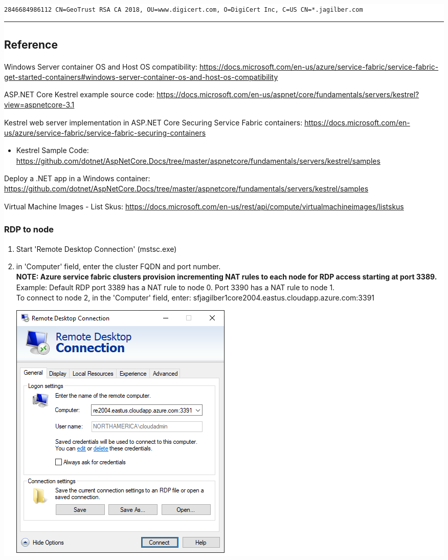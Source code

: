 ```text
2846684986112 CN=GeoTrust RSA CA 2018, OU=www.digicert.com, O=DigiCert Inc, C=US CN=*.jagilber.com

```  

---

## Reference

Windows Server container OS and Host OS compatibility: https://docs.microsoft.com/en-us/azure/service-fabric/service-fabric-get-started-containers#windows-server-container-os-and-host-os-compatibility  

ASP.NET Core Kestrel example source code: https://docs.microsoft.com/en-us/aspnet/core/fundamentals/servers/kestrel?view=aspnetcore-3.1  

Kestrel web server implementation in ASP.NET Core
Securing Service Fabric containers: 
https://docs.microsoft.com/en-us/azure/service-fabric/service-fabric-securing-containers  

- Kestrel Sample Code: https://github.com/dotnet/AspNetCore.Docs/tree/master/aspnetcore/fundamentals/servers/kestrel/samples

Deploy a .NET app in a Windows container: https://github.com/dotnet/AspNetCore.Docs/tree/master/aspnetcore/fundamentals/servers/kestrel/samples  

Virtual Machine Images - List Skus: https://docs.microsoft.com/en-us/rest/api/compute/virtualmachineimages/listskus

### RDP to node  

1. Start 'Remote Desktop Connection' (mstsc.exe)  
1. in 'Computer' field, enter the cluster FQDN and port number.  
    **NOTE: Azure service fabric clusters provision incrementing NAT rules to each node for RDP access starting at port 3389.**  
    Example: Default RDP port 3389 has a NAT rule to node 0. Port 3390 has a NAT rule to node 1.  
    To connect to node 2, in the 'Computer' field, enter: sfjagilber1core2004.eastus.cloudapp.azure.com:3391  

    ![](../media/mstsc-5.png)  
